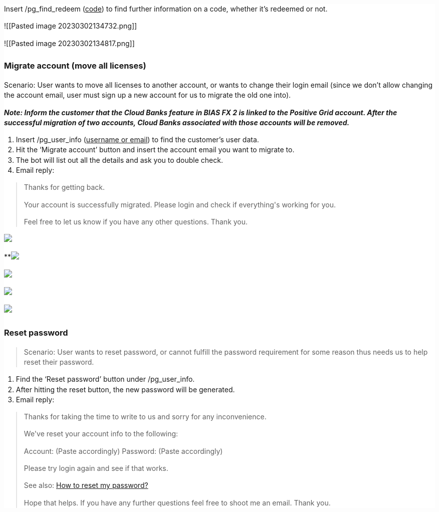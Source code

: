 Insert /pg_find_redeem (<u>code</u>) to find further information on a code, whether it’s redeemed or not. 

![[Pasted image 20230302134732.png]]

![[Pasted image 20230302134817.png]]

### Migrate account (move all licenses)
Scenario: User wants to move all licenses to another account, or wants to change their login email (since we don’t allow changing the account email, user must sign up a new account for us to migrate the old one into).

***Note: Inform the customer that the Cloud Banks feature in BIAS FX 2 is linked to the Positive Grid account. After the successful migration of two accounts, Cloud Banks associated with those accounts will be removed.*** 

1. Insert /pg_user_info (<u>username or email</u>) to find the customer’s user data.
2. Hit the ‘Migrate account’ button and insert the account email you want to migrate to.
3. The bot will list out all the details and ask you to double check. 
4. Email reply:

> Thanks for getting back.
> 
> Your account is successfully migrated. Please login and check if everything's working for you.
> 
> Feel free to let us know if you have any other questions. Thank you.

![](https://lh4.googleusercontent.com/RMKqmL_BMmnlmyAV51w6R5RfBnawkfelxSqm26YHcN6jN3Zg7pqR56DaSvrKnwLnvyeoWy-JEWv7-LxyoX06rzxZgFg7QrZjZccLR8mt5h7PZyUfoQ6s3xFbUspiyLb1hCHJJ8tyH_P0kOMBC5ssaQ)

**![](https://lh4.googleusercontent.com/w8P3gpJUmqMGsGzSdKARjE-_-W37J7jlk3nqLyYjN9EeNYIBRU_ga2OlOAQ2wss4a8PMimyOf4aa0xsa6G-DYxrf2-J7F0KWP-V-W4BDAMEn_xamNH8qJWxYIm9ssyDXox6AP6JdwDWHrdJpU1Whvg)

![](https://lh3.googleusercontent.com/Lrtnun92z8XHK3i6b19twkhWxfeIwTLLFhDpB3a_LKNHH9Tww-PfgVeOFDtV_r90t0rHJxLLY0ZfQ_00618Jl9UVRlqla8zSuHk4CQIrPYVXDFgnv68ywxnsMQ4zCQE_B9xExcT6hi-zhQbpHcj1ew)

![](https://lh6.googleusercontent.com/UMcTxsFYDCoKlgy3fx4BY7bV-53jnLr5FofpcRBZA8_B-GVVYK_WLzUsZI9WGC_OQLptcN5i02KFxPLVZm1GhwoWGnhhzBiOiWPg_wVawh7G_B6l2l1n54LGSBJGXTdeP59D1P4evxrKEoRH9l_wNw)

![](https://lh3.googleusercontent.com/SabtgWl0N7QUeQcPi68XaPOmPTBWn2BrQDVZcGg8cQPiZ0wbBa3kLEfNj0Cd2QBK76xhLVX9j_q1v6sTu3pdOsYOAfdJhNVY0jKNUh41YpK9V-B4yOu3NphKnHG4TL4MOFQVCyAF_v1N7qAEDUOnPg)


### Reset password
> Scenario: User wants to reset password, or cannot fulfill the password requirement for some reason thus needs us to help reset their password.

1. Find the ‘Reset password’ button under /pg_user_info. 
2. After hitting the reset button, the new password will be generated. 
3. Email reply:
> Thanks for taking the time to write to us and sorry for any inconvenience.
> 
> We've reset your account info to the following:
> 
> Account: (Paste accordingly)
> Password: (Paste accordingly)
> 
> Please try login again and see if that works. 
> 
> See also:
> [How to reset my password?](https://help.positivegrid.com/hc/en-us/articles/210353033-How-to-reset-my-password-)
> 
> Hope that helps. If you have any further questions feel free to shoot me an email. Thank you.
